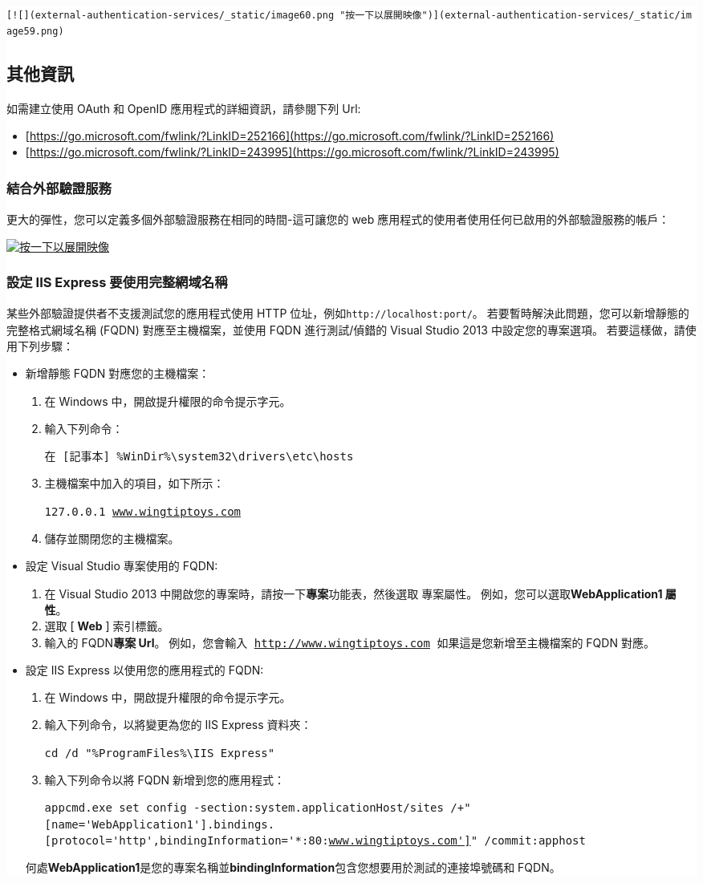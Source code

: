     [![](external-authentication-services/_static/image60.png "按一下以展開映像")](external-authentication-services/_static/image59.png)

<a id="MOREINFO"></a>
## <a name="additional-information"></a>其他資訊

如需建立使用 OAuth 和 OpenID 應用程式的詳細資訊，請參閱下列 Url:

- [https://go.microsoft.com/fwlink/?LinkID=252166](https://go.microsoft.com/fwlink/?LinkID=252166)
- [https://go.microsoft.com/fwlink/?LinkID=243995](https://go.microsoft.com/fwlink/?LinkID=243995)

<a id="COMBINE"></a>
### <a name="combining-external-authentication-services"></a>結合外部驗證服務

更大的彈性，您可以定義多個外部驗證服務在相同的時間-這可讓您的 web 應用程式的使用者使用任何已啟用的外部驗證服務的帳戶：

[![](external-authentication-services/_static/image62.png "按一下以展開映像")](external-authentication-services/_static/image61.png)

<a id="FQDN"></a>
### <a name="configuring-iis-express-to-use-a-fully-qualified-domain-name"></a>設定 IIS Express 要使用完整網域名稱

某些外部驗證提供者不支援測試您的應用程式使用 HTTP 位址，例如`http://localhost:port/`。 若要暫時解決此問題，您可以新增靜態的完整格式網域名稱 (FQDN) 對應至主機檔案，並使用 FQDN 進行測試/偵錯的 Visual Studio 2013 中設定您的專案選項。 若要這樣做，請使用下列步驟：

- 新增靜態 FQDN 對應您的主機檔案：

  1. 在 Windows 中，開啟提升權限的命令提示字元。
  2. 輸入下列命令：

      <kbd>在 [記事本] %WinDir%\system32\drivers\etc\hosts</kbd>
  3. 主機檔案中加入的項目，如下所示：

      <kbd>127.0.0.1 www.wingtiptoys.com</kbd>
  4. 儲存並關閉您的主機檔案。

- 設定 Visual Studio 專案使用的 FQDN:

  1. 在 Visual Studio 2013 中開啟您的專案時，請按一下**專案**功能表，然後選取 專案屬性。 例如，您可以選取**WebApplication1 屬性**。
  2. 選取 [ **Web** ] 索引標籤。
  3. 輸入的 FQDN<strong>專案 Url</strong>。 例如，您會輸入<kbd> <http://www.wingtiptoys.com> </kbd>如果這是您新增至主機檔案的 FQDN 對應。

- 設定 IIS Express 以使用您的應用程式的 FQDN:

    1. 在 Windows 中，開啟提升權限的命令提示字元。
    2. 輸入下列命令，以將變更為您的 IIS Express 資料夾：

        <kbd>cd /d &quot;%ProgramFiles%\IIS Express&quot;</kbd>
    3. 輸入下列命令以將 FQDN 新增到您的應用程式：

        <kbd>appcmd.exe set config -section:system.applicationHost/sites /+&quot;[name='WebApplication1'].bindings.[protocol='http',bindingInformation='*:80:www.wingtiptoys.com']&quot; /commit:apphost</kbd>

  何處**WebApplication1**是您的專案名稱並**bindingInformation**包含您想要用於測試的連接埠號碼和 FQDN。
